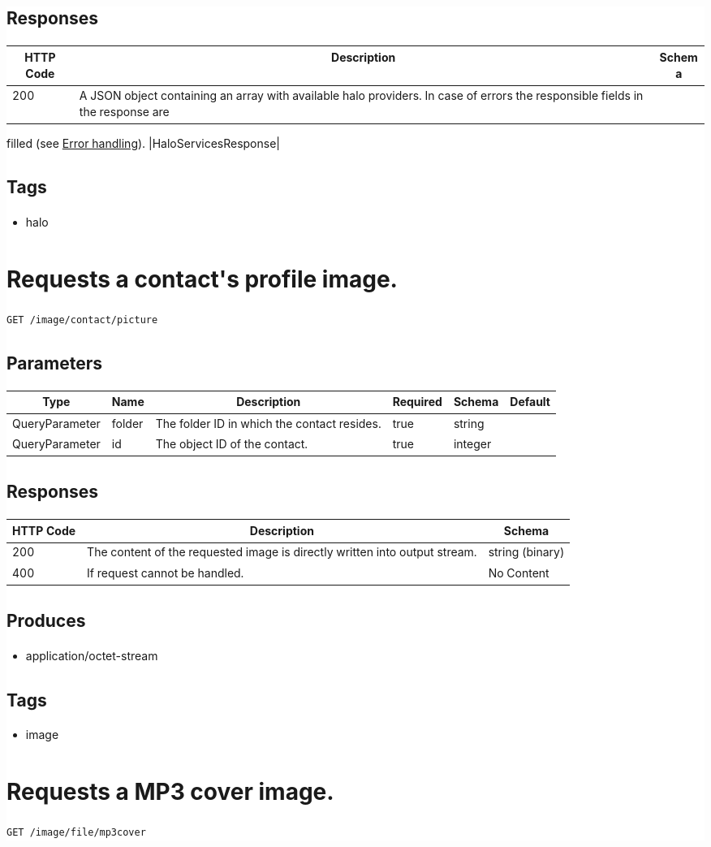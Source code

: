 
## Responses
|HTTP Code|Description|Schema|
|----|----|----|
|200|A JSON object containing an array with available halo providers. In case of errors the responsible fields in the response are
filled (see [Error handling](#error-handling)).
|HaloServicesResponse|


## Tags

* halo

# Requests a contact's profile image.
```
GET /image/contact/picture
```

## Parameters
|Type|Name|Description|Required|Schema|Default|
|----|----|----|----|----|----|
|QueryParameter|folder|The folder ID in which the contact resides.|true|string||
|QueryParameter|id|The object ID of the contact.|true|integer||


## Responses
|HTTP Code|Description|Schema|
|----|----|----|
|200|The content of the requested image is directly written into output stream.|string (binary)|
|400|If request cannot be handled.|No Content|


## Produces

* application/octet-stream

## Tags

* image

# Requests a MP3 cover image.
```
GET /image/file/mp3cover
```
